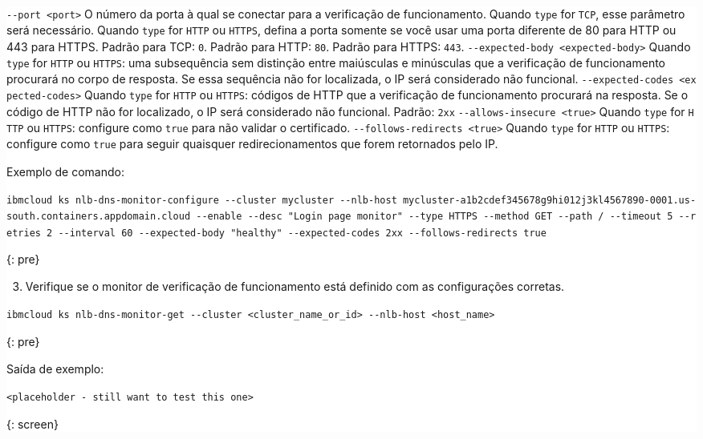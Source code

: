   <td><code>--port &lt;port&gt;</code></td>
  <td>O número da porta à qual se conectar para a verificação de funcionamento. Quando <code>type</code> for <code>TCP</code>, esse parâmetro será necessário. Quando <code>type</code> for <code>HTTP</code> ou <code>HTTPS</code>, defina a porta somente se você usar uma porta diferente de 80 para HTTP ou 443 para HTTPS. Padrão para TCP: <code>0</code>. Padrão para HTTP: <code>80</code>. Padrão para HTTPS: <code>443</code>.</td>
  </tr>
  <tr>
  <td><code>--expected-body &lt;expected-body&gt;</code></td>
  <td>Quando <code>type</code> for <code>HTTP</code> ou <code>HTTPS</code>: uma subsequência sem distinção entre maiúsculas e minúsculas que a verificação de funcionamento procurará no corpo de resposta. Se essa sequência não for localizada, o IP será considerado não funcional.</td>
  </tr>
  <tr>
  <td><code>--expected-codes &lt;expected-codes&gt;</code></td>
  <td>Quando <code>type</code> for <code>HTTP</code> ou <code>HTTPS</code>: códigos de HTTP que a verificação de funcionamento procurará na resposta. Se o código de HTTP não for localizado, o IP será considerado não funcional. Padrão: <code>2xx</code></td>
  </tr>
  <tr>
  <td><code>--allows-insecure &lt;true&gt;</code></td>
  <td>Quando <code>type</code> for <code>HTTP</code> ou <code>HTTPS</code>: configure como <code>true</code> para não validar o certificado.</td>
  </tr>
  <tr>
  <td><code>--follows-redirects &lt;true&gt;</code></td>
  <td>Quando <code>type</code> for <code>HTTP</code> ou <code>HTTPS</code>: configure como <code>true</code> para seguir quaisquer redirecionamentos que forem retornados pelo IP.</td>
  </tr>
  </tbody>
  </table>

  Exemplo de comando:
  ```
  ibmcloud ks nlb-dns-monitor-configure --cluster mycluster --nlb-host mycluster-a1b2cdef345678g9hi012j3kl4567890-0001.us-south.containers.appdomain.cloud --enable --desc "Login page monitor" --type HTTPS --method GET --path / --timeout 5 --retries 2 --interval 60 --expected-body "healthy" --expected-codes 2xx --follows-redirects true
  ```
  {: pre}

3. Verifique se o monitor de verificação de funcionamento está definido com as configurações corretas.
  ```
  ibmcloud ks nlb-dns-monitor-get --cluster <cluster_name_or_id> --nlb-host <host_name>
  ```
  {: pre}

  Saída de exemplo:
  ```
  <placeholder - still want to test this one>
  ```
  {: screen}
